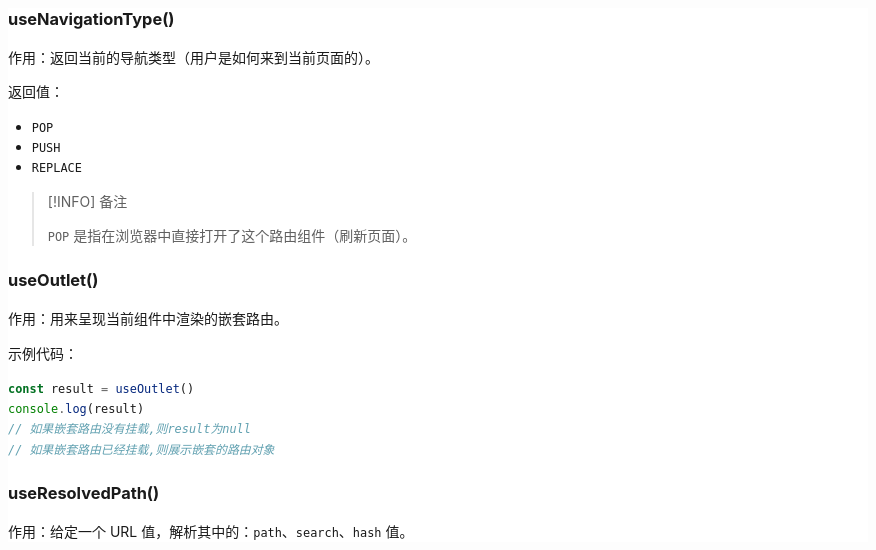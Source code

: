 ### useNavigationType()

作用：返回当前的导航类型（用户是如何来到当前页面的）。

返回值：

- `POP`
- `PUSH`
- `REPLACE`

> [!INFO] 备注
>
> `POP` 是指在浏览器中直接打开了这个路由组件（刷新页面）。

### useOutlet()

作用：用来呈现当前组件中渲染的嵌套路由。

示例代码：

```jsx
const result = useOutlet()
console.log(result)
// 如果嵌套路由没有挂载,则result为null
// 如果嵌套路由已经挂载,则展示嵌套的路由对象
```

### useResolvedPath()

作用：给定一个 URL 值，解析其中的：`path`、`search`、`hash` 值。
